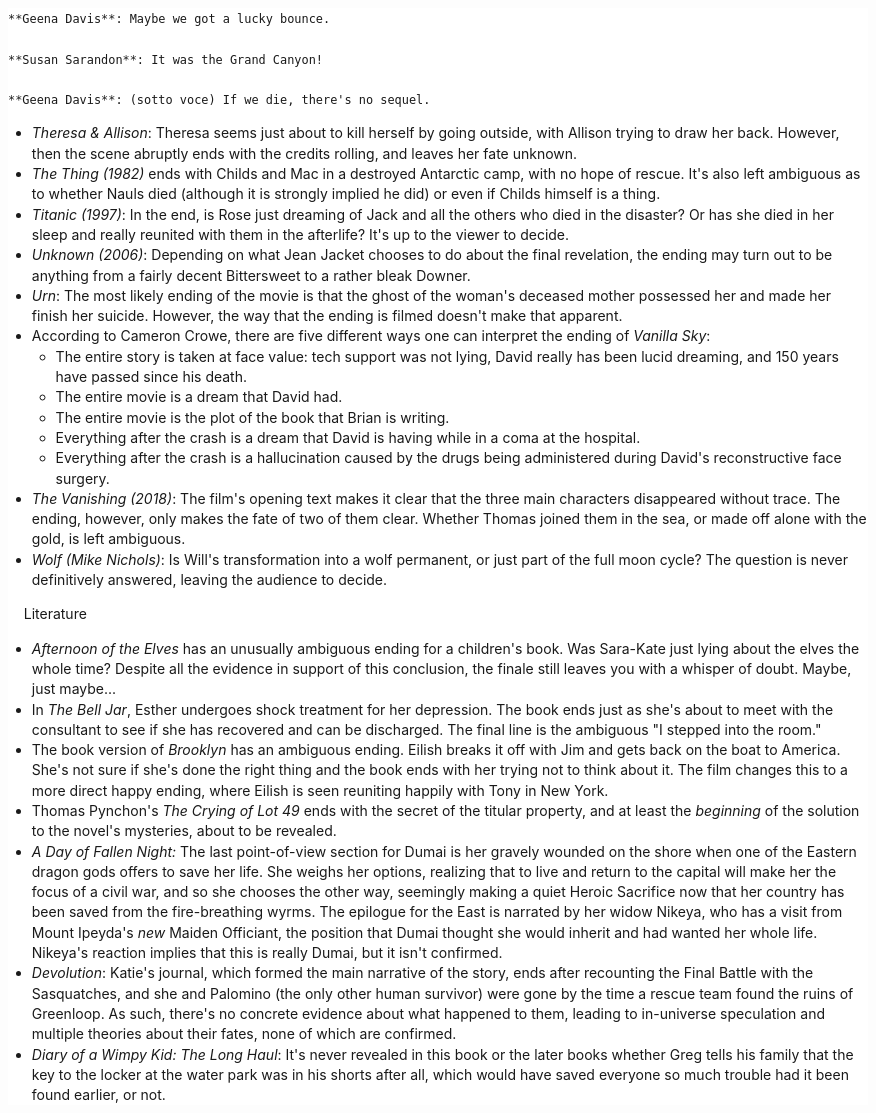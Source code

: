     **Geena Davis**: Maybe we got a lucky bounce.
    
    **Susan Sarandon**: It was the Grand Canyon!
    
    **Geena Davis**: (sotto voce) If we die, there's no sequel.
    
-   _Theresa & Allison_: Theresa seems just about to kill herself by going outside, with Allison trying to draw her back. However, then the scene abruptly ends with the credits rolling, and leaves her fate unknown.
-   _The Thing (1982)_ ends with Childs and Mac in a destroyed Antarctic camp, with no hope of rescue. It's also left ambiguous as to whether Nauls died (although it is strongly implied he did) or even if Childs himself is a thing.
-   _Titanic (1997)_: In the end, is Rose just dreaming of Jack and all the others who died in the disaster? Or has she died in her sleep and really reunited with them in the afterlife? It's up to the viewer to decide.
-   _Unknown (2006)_: Depending on what Jean Jacket chooses to do about the final revelation, the ending may turn out to be anything from a fairly decent Bittersweet to a rather bleak Downer.
-   _Urn_: The most likely ending of the movie is that the ghost of the woman's deceased mother possessed her and made her finish her suicide. However, the way that the ending is filmed doesn't make that apparent.
-   According to Cameron Crowe, there are five different ways one can interpret the ending of _Vanilla Sky_:
    -   The entire story is taken at face value: tech support was not lying, David really has been lucid dreaming, and 150 years have passed since his death.
    -   The entire movie is a dream that David had.
    -   The entire movie is the plot of the book that Brian is writing.
    -   Everything after the crash is a dream that David is having while in a coma at the hospital.
    -   Everything after the crash is a hallucination caused by the drugs being administered during David's reconstructive face surgery.
-   _The Vanishing (2018)_: The film's opening text makes it clear that the three main characters disappeared without trace. The ending, however, only makes the fate of two of them clear. Whether Thomas joined them in the sea, or made off alone with the gold, is left ambiguous.
-   _Wolf (Mike Nichols)_: Is Will's transformation into a wolf permanent, or just part of the full moon cycle? The question is never definitively answered, leaving the audience to decide.

    Literature 

-   _Afternoon of the Elves_ has an unusually ambiguous ending for a children's book. Was Sara-Kate just lying about the elves the whole time? Despite all the evidence in support of this conclusion, the finale still leaves you with a whisper of doubt. Maybe, just maybe...
-   In _The Bell Jar_, Esther undergoes shock treatment for her depression. The book ends just as she's about to meet with the consultant to see if she has recovered and can be discharged. The final line is the ambiguous "I stepped into the room."
-   The book version of _Brooklyn_ has an ambiguous ending. Eilish breaks it off with Jim and gets back on the boat to America. She's not sure if she's done the right thing and the book ends with her trying not to think about it. The film changes this to a more direct happy ending, where Eilish is seen reuniting happily with Tony in New York.
-   Thomas Pynchon's _The Crying of Lot 49_ ends with the secret of the titular property, and at least the _beginning_ of the solution to the novel's mysteries, about to be revealed.
-   _A Day of Fallen Night:_ The last point-of-view section for Dumai is her gravely wounded on the shore when one of the Eastern dragon gods offers to save her life. She weighs her options, realizing that to live and return to the capital will make her the focus of a civil war, and so she chooses the other way, seemingly making a quiet Heroic Sacrifice now that her country has been saved from the fire-breathing wyrms. The epilogue for the East is narrated by her widow Nikeya, who has a visit from Mount Ipeyda's _new_ Maiden Officiant, the position that Dumai thought she would inherit and had wanted her whole life. Nikeya's reaction implies that this is really Dumai, but it isn't confirmed.
-   _Devolution_: Katie's journal, which formed the main narrative of the story, ends after recounting the Final Battle with the Sasquatches, and she and Palomino (the only other human survivor) were gone by the time a rescue team found the ruins of Greenloop. As such, there's no concrete evidence about what happened to them, leading to in-universe speculation and multiple theories about their fates, none of which are confirmed.
-   _Diary of a Wimpy Kid: The Long Haul_: It's never revealed in this book or the later books whether Greg tells his family that the key to the locker at the water park was in his shorts after all, which would have saved everyone so much trouble had it been found earlier, or not.